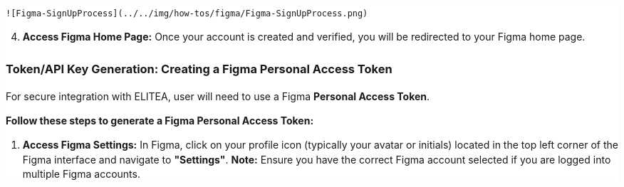     ![Figma-SignUpProcess](../../img/how-tos/figma/Figma-SignUpProcess.png)

4.  **Access Figma Home Page:** Once your account is created and verified, you will be redirected to your Figma home page.

### Token/API Key Generation: Creating a Figma Personal Access Token

For secure integration with ELITEA, user will need to use a Figma **Personal Access Token**.

**Follow these steps to generate a Figma Personal Access Token:**

1.  **Access Figma Settings:** In Figma, click on your profile icon (typically your avatar or initials) located in the top left corner of the Figma interface and navigate to **"Settings"**. **Note:** Ensure you have the correct Figma account selected if you are logged into multiple Figma accounts.
